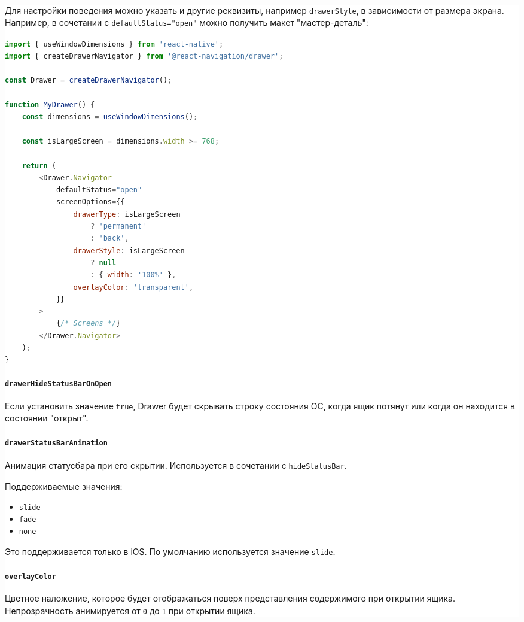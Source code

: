 Для настройки поведения можно указать и другие реквизиты, например `drawerStyle`, в зависимости от размера экрана. Например, в сочетании с `defaultStatus="open"` можно получить макет "мастер-деталь":

```js
import { useWindowDimensions } from 'react-native';
import { createDrawerNavigator } from '@react-navigation/drawer';

const Drawer = createDrawerNavigator();

function MyDrawer() {
    const dimensions = useWindowDimensions();

    const isLargeScreen = dimensions.width >= 768;

    return (
        <Drawer.Navigator
            defaultStatus="open"
            screenOptions={{
                drawerType: isLargeScreen
                    ? 'permanent'
                    : 'back',
                drawerStyle: isLargeScreen
                    ? null
                    : { width: '100%' },
                overlayColor: 'transparent',
            }}
        >
            {/* Screens */}
        </Drawer.Navigator>
    );
}
```

#### `drawerHideStatusBarOnOpen`

Если установить значение `true`, Drawer будет скрывать строку состояния ОС, когда ящик потянут или когда он находится в состоянии "открыт".

#### `drawerStatusBarAnimation`

Анимация статусбара при его скрытии. Используется в сочетании с `hideStatusBar`.

Поддерживаемые значения:

-   `slide`
-   `fade`
-   `none`

Это поддерживается только в iOS. По умолчанию используется значение `slide`.

#### `overlayColor`

Цветное наложение, которое будет отображаться поверх представления содержимого при открытии ящика. Непрозрачность анимируется от `0` до `1` при открытии ящика.
